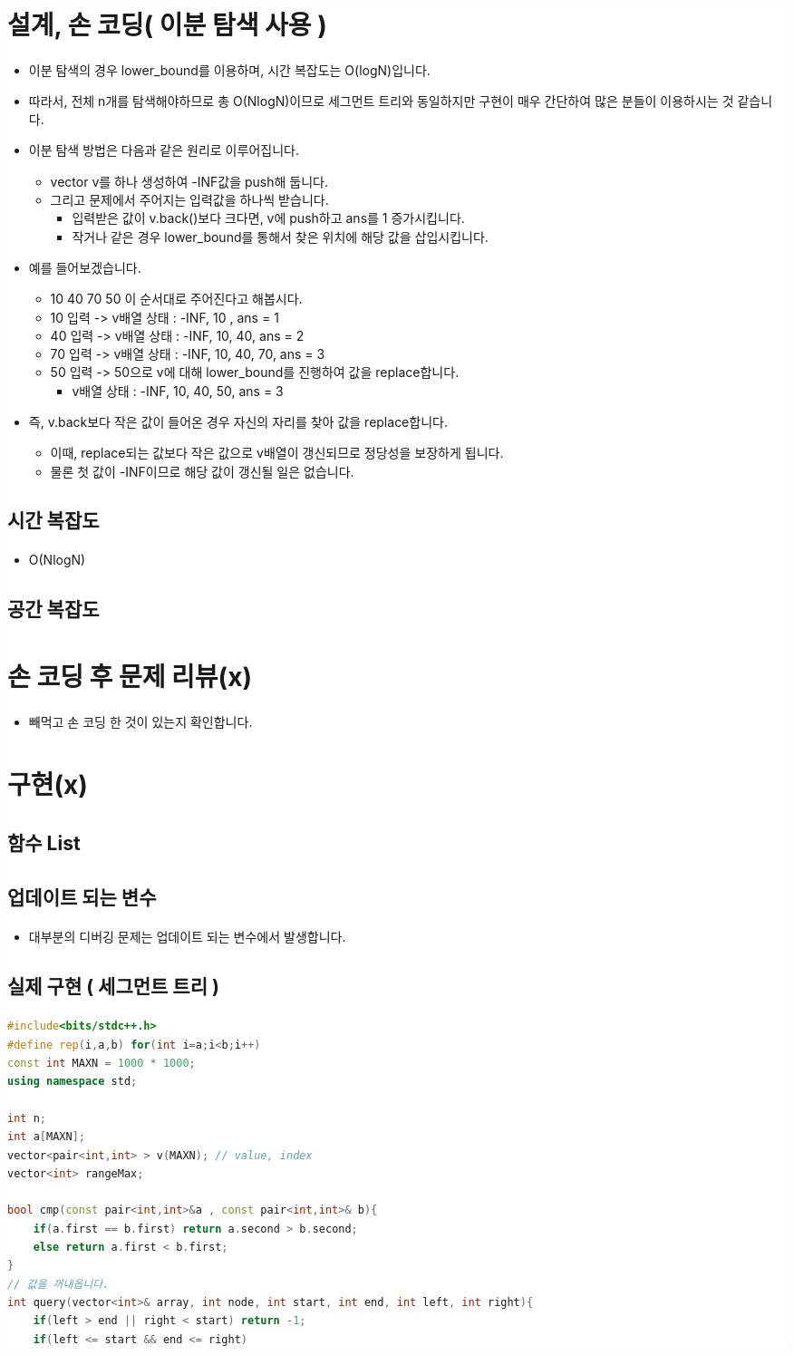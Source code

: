 # 설계, 손 코딩( 이분 탐색 사용 )
- 이분 탐색의 경우 lower_bound를 이용하며, 시간 복잡도는 O(logN)입니다.
- 따라서, 전체 n개를 탐색해야하므로 총 O(NlogN)이므로 세그먼트 트리와 동일하지만 구현이 매우
  간단하여 많은 분들이 이용하시는 것 같습니다.
- 이분 탐색 방법은 다음과 같은 원리로 이루어집니다.
  - vector<int> v를 하나 생성하여 -INF값을 push해 둡니다.
  - 그리고 문제에서 주어지는 입력값을 하나씩 받습니다.
    - 입력받은 값이 v.back()보다 크다면, v에 push하고 ans를 1 증가시킵니다.
    - 작거나 같은 경우 lower_bound를 통해서 찾은 위치에 해당 값을 삽입시킵니다.

- 예를 들어보겠습니다.
  - 10 40 70 50 이 순서대로 주어진다고 해봅시다.
  - 10 입력 -> v배열 상태 : -INF, 10  , ans = 1
  - 40 입력 -> v배열 상태 : -INF, 10, 40, ans = 2
  - 70 입력 -> v배열 상태 : -INF, 10, 40, 70, ans = 3
  - 50 입력 -> 50으로 v에 대해 lower_bound를 진행하여 값을 replace합니다.
    - v배열 상태 : -INF, 10, 40, 50, ans = 3 
- 즉, v.back보다 작은 값이 들어온 경우 자신의 자리를 찾아 값을 replace합니다.
  - 이때, replace되는 값보다 작은 값으로 v배열이 갱신되므로 정당성을 보장하게 됩니다.
  - 물론 첫 값이 -INF이므로 해당 값이 갱신될 일은 없습니다.


## 시간 복잡도
- O(NlogN)

## 공간 복잡도

# 손 코딩 후 문제 리뷰(x)
- 빼먹고 손 코딩 한 것이 있는지 확인합니다.

# 구현(x)

## 함수 List 

## 업데이트 되는 변수
- 대부분의 디버깅 문제는 업데이트 되는 변수에서 발생합니다.

## 실제 구현 ( 세그먼트 트리 )

```cpp
#include<bits/stdc++.h>
#define rep(i,a,b) for(int i=a;i<b;i++)
const int MAXN = 1000 * 1000;
using namespace std;

int n;
int a[MAXN];
vector<pair<int,int> > v(MAXN); // value, index
vector<int> rangeMax;

bool cmp(const pair<int,int>&a , const pair<int,int>& b){
    if(a.first == b.first) return a.second > b.second;
    else return a.first < b.first;
}
// 값을 꺼내옵니다.
int query(vector<int>& array, int node, int start, int end, int left, int right){
    if(left > end || right < start) return -1;
    if(left <= start && end <= right)
```